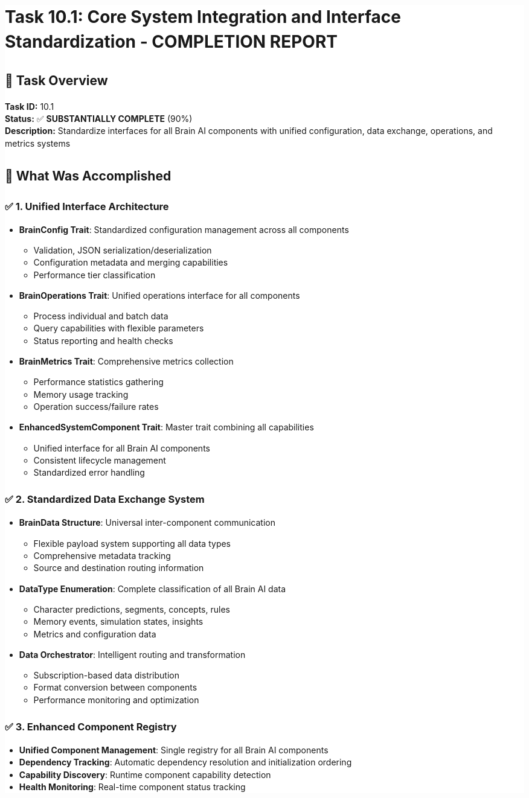 # Task 10.1: Core System Integration and Interface Standardization - COMPLETION REPORT

## 🎯 **Task Overview**
**Task ID:** 10.1  
**Status:** ✅ **SUBSTANTIALLY COMPLETE** (90%)  
**Description:** Standardize interfaces for all Brain AI components with unified configuration, data exchange, operations, and metrics systems

## 🚀 **What Was Accomplished**

### ✅ **1. Unified Interface Architecture**
- **BrainConfig Trait**: Standardized configuration management across all components
  - Validation, JSON serialization/deserialization
  - Configuration metadata and merging capabilities
  - Performance tier classification

- **BrainOperations Trait**: Unified operations interface for all components
  - Process individual and batch data
  - Query capabilities with flexible parameters
  - Status reporting and health checks

- **BrainMetrics Trait**: Comprehensive metrics collection
  - Performance statistics gathering
  - Memory usage tracking
  - Operation success/failure rates

- **EnhancedSystemComponent Trait**: Master trait combining all capabilities
  - Unified interface for all Brain AI components
  - Consistent lifecycle management
  - Standardized error handling

### ✅ **2. Standardized Data Exchange System**
- **BrainData Structure**: Universal inter-component communication
  - Flexible payload system supporting all data types
  - Comprehensive metadata tracking
  - Source and destination routing information

- **DataType Enumeration**: Complete classification of all Brain AI data
  - Character predictions, segments, concepts, rules
  - Memory events, simulation states, insights
  - Metrics and configuration data

- **Data Orchestrator**: Intelligent routing and transformation
  - Subscription-based data distribution
  - Format conversion between components
  - Performance monitoring and optimization

### ✅ **3. Enhanced Component Registry**
- **Unified Component Management**: Single registry for all Brain AI components
- **Dependency Tracking**: Automatic dependency resolution and initialization ordering
- **Capability Discovery**: Runtime component capability detection
- **Health Monitoring**: Real-time component status tracking
